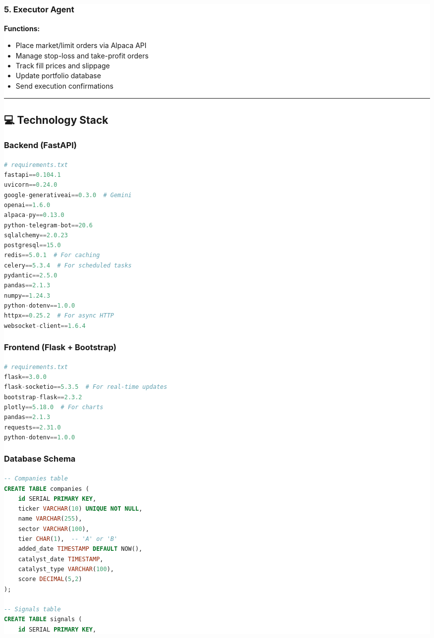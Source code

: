 ### 5. Executor Agent
**Functions:**
- Place market/limit orders via Alpaca API
- Manage stop-loss and take-profit orders
- Track fill prices and slippage
- Update portfolio database
- Send execution confirmations

---

## 💻 Technology Stack

### Backend (FastAPI)
```python
# requirements.txt
fastapi==0.104.1
uvicorn==0.24.0
google-generativeai==0.3.0  # Gemini
openai==1.6.0
alpaca-py==0.13.0
python-telegram-bot==20.6
sqlalchemy==2.0.23
postgresql==15.0
redis==5.0.1  # For caching
celery==5.3.4  # For scheduled tasks
pydantic==2.5.0
pandas==2.1.3
numpy==1.24.3
python-dotenv==1.0.0
httpx==0.25.2  # For async HTTP
websocket-client==1.6.4
```

### Frontend (Flask + Bootstrap)
```python
# requirements.txt
flask==3.0.0
flask-socketio==5.3.5  # For real-time updates
bootstrap-flask==2.3.2
plotly==5.18.0  # For charts
pandas==2.1.3
requests==2.31.0
python-dotenv==1.0.0
```

### Database Schema
```sql
-- Companies table
CREATE TABLE companies (
    id SERIAL PRIMARY KEY,
    ticker VARCHAR(10) UNIQUE NOT NULL,
    name VARCHAR(255),
    sector VARCHAR(100),
    tier CHAR(1),  -- 'A' or 'B'
    added_date TIMESTAMP DEFAULT NOW(),
    catalyst_date TIMESTAMP,
    catalyst_type VARCHAR(100),
    score DECIMAL(5,2)
);

-- Signals table
CREATE TABLE signals (
    id SERIAL PRIMARY KEY,
```